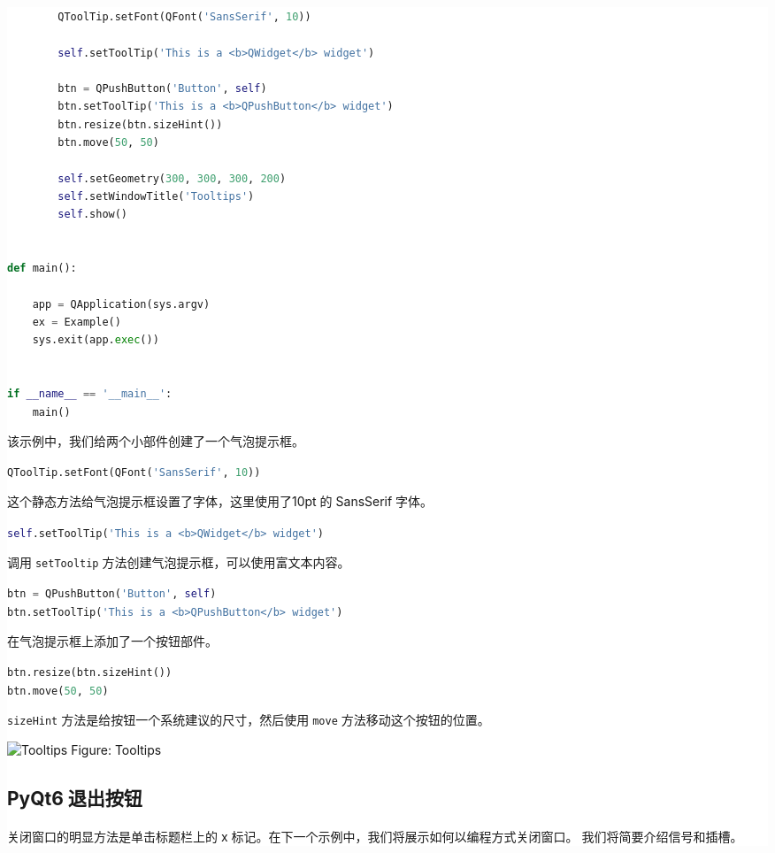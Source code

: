 ``` python
        QToolTip.setFont(QFont('SansSerif', 10))

        self.setToolTip('This is a <b>QWidget</b> widget')

        btn = QPushButton('Button', self)
        btn.setToolTip('This is a <b>QPushButton</b> widget')
        btn.resize(btn.sizeHint())
        btn.move(50, 50)

        self.setGeometry(300, 300, 300, 200)
        self.setWindowTitle('Tooltips')
        self.show()


def main():

    app = QApplication(sys.argv)
    ex = Example()
    sys.exit(app.exec())


if __name__ == '__main__':
    main()
```
该示例中，我们给两个小部件创建了一个气泡提示框。

``` python
QToolTip.setFont(QFont('SansSerif', 10))
```

这个静态方法给气泡提示框设置了字体，这里使用了10pt 的 SansSerif 字体。

``` python
self.setToolTip('This is a <b>QWidget</b> widget')
```

调用 `setTooltip` 方法创建气泡提示框，可以使用富文本内容。

``` python
btn = QPushButton('Button', self)
btn.setToolTip('This is a <b>QPushButton</b> widget')
```

在气泡提示框上添加了一个按钮部件。

``` python
btn.resize(btn.sizeHint())
btn.move(50, 50)
```
`sizeHint` 方法是给按钮一个系统建议的尺寸，然后使用 `move` 方法移动这个按钮的位置。

![Tooltips](./images/tooltips.png)
Figure: Tooltips
## PyQt6 退出按钮
关闭窗口的明显方法是单击标题栏上的 x 标记。在下一个示例中，我们将展示如何以编程方式关闭窗口。 我们将简要介绍信号和插槽。
